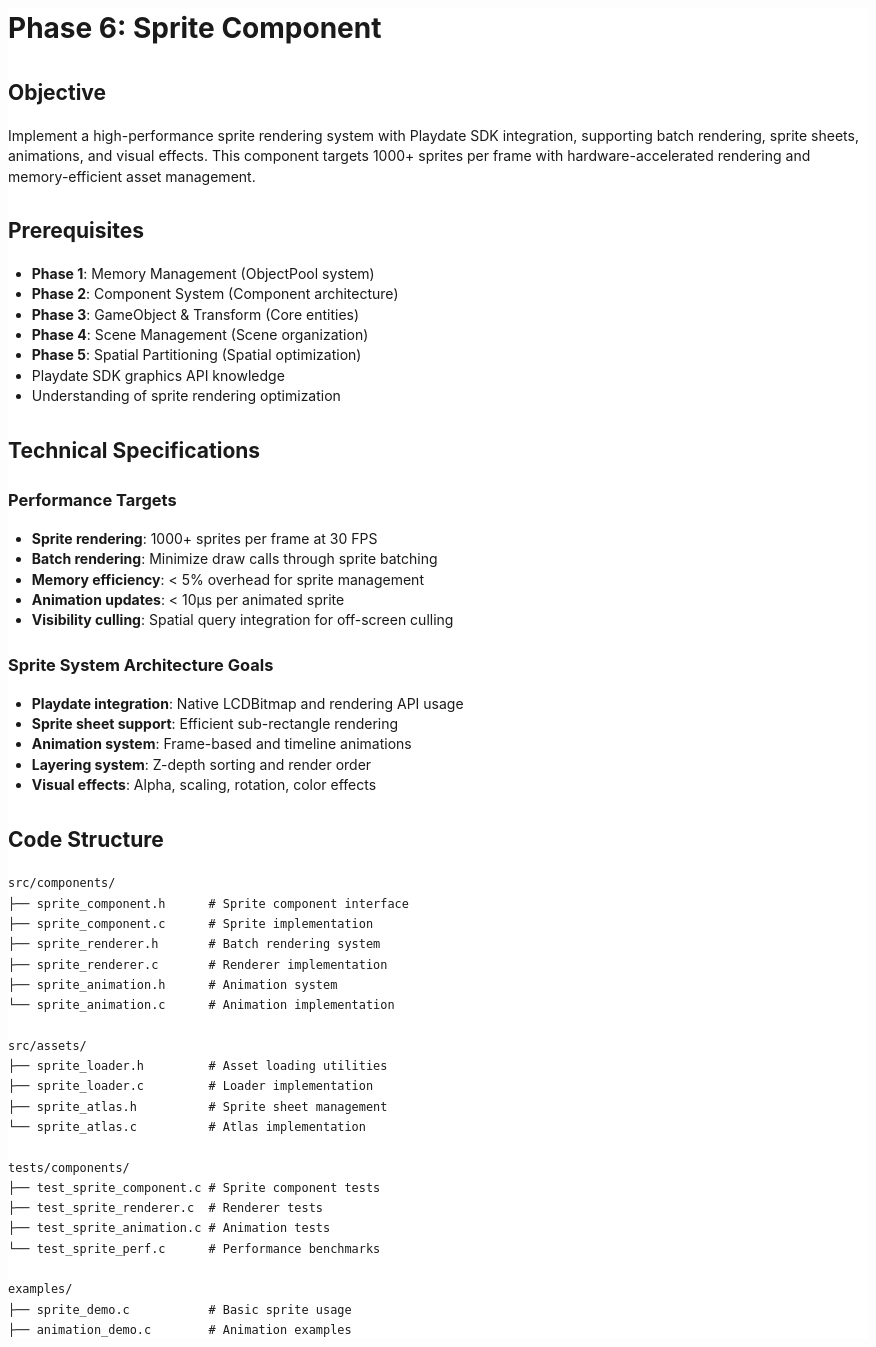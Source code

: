 # Phase 6: Sprite Component

## Objective

Implement a high-performance sprite rendering system with Playdate SDK integration, supporting batch rendering, sprite sheets, animations, and visual effects. This component targets 1000+ sprites per frame with hardware-accelerated rendering and memory-efficient asset management.

## Prerequisites

- **Phase 1**: Memory Management (ObjectPool system)
- **Phase 2**: Component System (Component architecture)
- **Phase 3**: GameObject & Transform (Core entities)
- **Phase 4**: Scene Management (Scene organization)
- **Phase 5**: Spatial Partitioning (Spatial optimization)
- Playdate SDK graphics API knowledge
- Understanding of sprite rendering optimization

## Technical Specifications

### Performance Targets
- **Sprite rendering**: 1000+ sprites per frame at 30 FPS
- **Batch rendering**: Minimize draw calls through sprite batching
- **Memory efficiency**: < 5% overhead for sprite management
- **Animation updates**: < 10µs per animated sprite
- **Visibility culling**: Spatial query integration for off-screen culling

### Sprite System Architecture Goals
- **Playdate integration**: Native LCDBitmap and rendering API usage
- **Sprite sheet support**: Efficient sub-rectangle rendering
- **Animation system**: Frame-based and timeline animations
- **Layering system**: Z-depth sorting and render order
- **Visual effects**: Alpha, scaling, rotation, color effects

## Code Structure

```
src/components/
├── sprite_component.h      # Sprite component interface
├── sprite_component.c      # Sprite implementation
├── sprite_renderer.h       # Batch rendering system
├── sprite_renderer.c       # Renderer implementation
├── sprite_animation.h      # Animation system
└── sprite_animation.c      # Animation implementation

src/assets/
├── sprite_loader.h         # Asset loading utilities
├── sprite_loader.c         # Loader implementation
├── sprite_atlas.h          # Sprite sheet management
└── sprite_atlas.c          # Atlas implementation

tests/components/
├── test_sprite_component.c # Sprite component tests
├── test_sprite_renderer.c  # Renderer tests
├── test_sprite_animation.c # Animation tests
└── test_sprite_perf.c      # Performance benchmarks

examples/
├── sprite_demo.c           # Basic sprite usage
├── animation_demo.c        # Animation examples
```